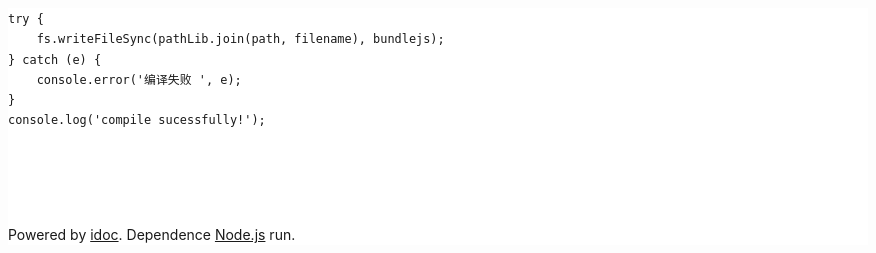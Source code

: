 ```
try {
    fs.writeFileSync(pathLib.join(path, filename), bundlejs);
} catch (e) {
    console.error('编译失败 ', e);
}
console.log('compile sucessfully!');





```

Powered by [idoc](https://github.com/jaywcjlove/idoc). Dependence [Node.js](https://nodejs.org) run.